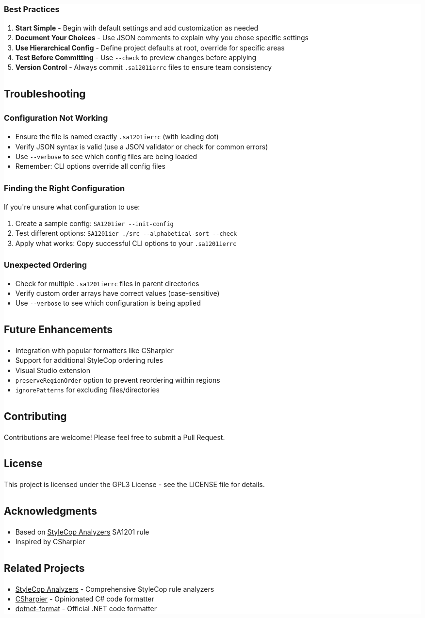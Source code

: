 ### Best Practices

1. **Start Simple** - Begin with default settings and add customization as needed
2. **Document Your Choices** - Use JSON comments to explain why you chose specific settings
3. **Use Hierarchical Config** - Define project defaults at root, override for specific areas
4. **Test Before Committing** - Use `--check` to preview changes before applying
5. **Version Control** - Always commit `.sa1201ierrc` files to ensure team consistency

## Troubleshooting

### Configuration Not Working

- Ensure the file is named exactly `.sa1201ierrc` (with leading dot)
- Verify JSON syntax is valid (use a JSON validator or check for common errors)
- Use `--verbose` to see which config files are being loaded
- Remember: CLI options override all config files

### Finding the Right Configuration

If you're unsure what configuration to use:

1. Create a sample config: `SA1201ier --init-config`
2. Test different options: `SA1201ier ./src --alphabetical-sort --check`
3. Apply what works: Copy successful CLI options to your `.sa1201ierrc`

### Unexpected Ordering

- Check for multiple `.sa1201ierrc` files in parent directories
- Verify custom order arrays have correct values (case-sensitive)
- Use `--verbose` to see which configuration is being applied

## Future Enhancements

- Integration with popular formatters like CSharpier
- Support for additional StyleCop ordering rules  
- Visual Studio extension
- `preserveRegionOrder` option to prevent reordering within regions
- `ignorePatterns` for excluding files/directories

## Contributing

Contributions are welcome! Please feel free to submit a Pull Request.

## License

This project is licensed under the GPL3 License - see the LICENSE file for details.

## Acknowledgments

- Based on [StyleCop Analyzers](https://github.com/DotNetAnalyzers/StyleCopAnalyzers) SA1201 rule
- Inspired by [CSharpier](https://csharpier.com/)

## Related Projects

- [StyleCop Analyzers](https://github.com/DotNetAnalyzers/StyleCopAnalyzers) - Comprehensive StyleCop rule analyzers
- [CSharpier](https://csharpier.com/) - Opinionated C# code formatter
- [dotnet-format](https://github.com/dotnet/format) - Official .NET code formatter
